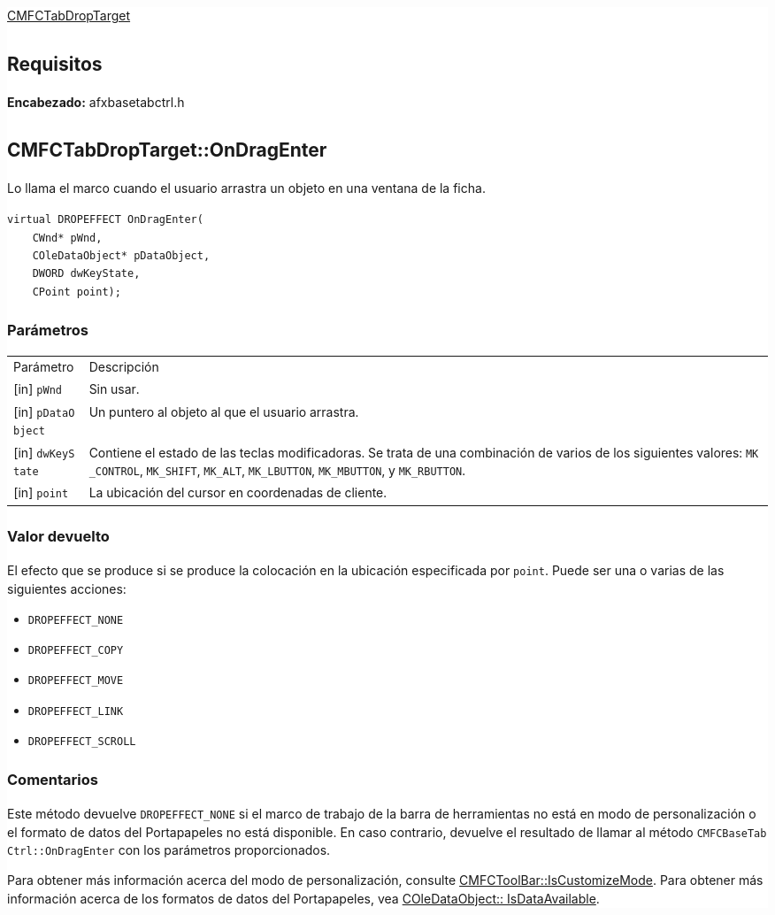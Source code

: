  [CMFCTabDropTarget](../../mfc/reference/cmfctabdroptarget-class.md)  
  
## <a name="requirements"></a>Requisitos  
 **Encabezado:** afxbasetabctrl.h  
  
##  <a name="ondragenter"></a>  CMFCTabDropTarget::OnDragEnter  
 Lo llama el marco cuando el usuario arrastra un objeto en una ventana de la ficha.  
  
```  
virtual DROPEFFECT OnDragEnter(
    CWnd* pWnd,  
    COleDataObject* pDataObject,  
    DWORD dwKeyState,  
    CPoint point);
```  
  
### <a name="parameters"></a>Parámetros  
  
|||  
|-|-|  
|Parámetro|Descripción|  
|[in] `pWnd`|Sin usar.|  
|[in] `pDataObject`|Un puntero al objeto al que el usuario arrastra.|  
|[in] `dwKeyState`|Contiene el estado de las teclas modificadoras. Se trata de una combinación de varios de los siguientes valores: `MK_CONTROL`, `MK_SHIFT`, `MK_ALT`, `MK_LBUTTON`, `MK_MBUTTON`, y `MK_RBUTTON`.|  
|[in] `point`|La ubicación del cursor en coordenadas de cliente.|  
  
### <a name="return-value"></a>Valor devuelto  
 El efecto que se produce si se produce la colocación en la ubicación especificada por `point`. Puede ser una o varias de las siguientes acciones:  
  
- `DROPEFFECT_NONE`  
  
- `DROPEFFECT_COPY`  
  
- `DROPEFFECT_MOVE`  
  
- `DROPEFFECT_LINK`  
  
- `DROPEFFECT_SCROLL`  
  
### <a name="remarks"></a>Comentarios  
 Este método devuelve `DROPEFFECT_NONE` si el marco de trabajo de la barra de herramientas no está en modo de personalización o el formato de datos del Portapapeles no está disponible. En caso contrario, devuelve el resultado de llamar al método `CMFCBaseTabCtrl::OnDragEnter` con los parámetros proporcionados.  
  
 Para obtener más información acerca del modo de personalización, consulte [CMFCToolBar::IsCustomizeMode](../../mfc/reference/cmfctoolbar-class.md#iscustomizemode). Para obtener más información acerca de los formatos de datos del Portapapeles, vea [COleDataObject:: IsDataAvailable](../../mfc/reference/coledataobject-class.md#isdataavailable).  
  